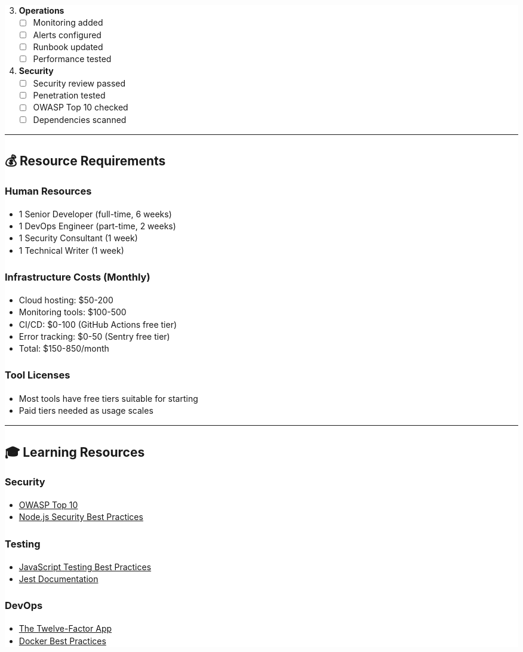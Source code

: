 3. **Operations**
   - [ ] Monitoring added
   - [ ] Alerts configured
   - [ ] Runbook updated
   - [ ] Performance tested

4. **Security**
   - [ ] Security review passed
   - [ ] Penetration tested
   - [ ] OWASP Top 10 checked
   - [ ] Dependencies scanned

---

## 💰 Resource Requirements

### Human Resources
- 1 Senior Developer (full-time, 6 weeks)
- 1 DevOps Engineer (part-time, 2 weeks)
- 1 Security Consultant (1 week)
- 1 Technical Writer (1 week)

### Infrastructure Costs (Monthly)
- Cloud hosting: $50-200
- Monitoring tools: $100-500
- CI/CD: $0-100 (GitHub Actions free tier)
- Error tracking: $0-50 (Sentry free tier)
- Total: $150-850/month

### Tool Licenses
- Most tools have free tiers suitable for starting
- Paid tiers needed as usage scales

---

## 🎓 Learning Resources

### Security
- [OWASP Top 10](https://owasp.org/www-project-top-ten/)
- [Node.js Security Best Practices](https://github.com/goldbergyoni/nodebestpractices#6-security-best-practices)

### Testing
- [JavaScript Testing Best Practices](https://github.com/goldbergyoni/javascript-testing-best-practices)
- [Jest Documentation](https://jestjs.io/docs/getting-started)

### DevOps
- [The Twelve-Factor App](https://12factor.net/)
- [Docker Best Practices](https://docs.docker.com/develop/dev-best-practices/)
